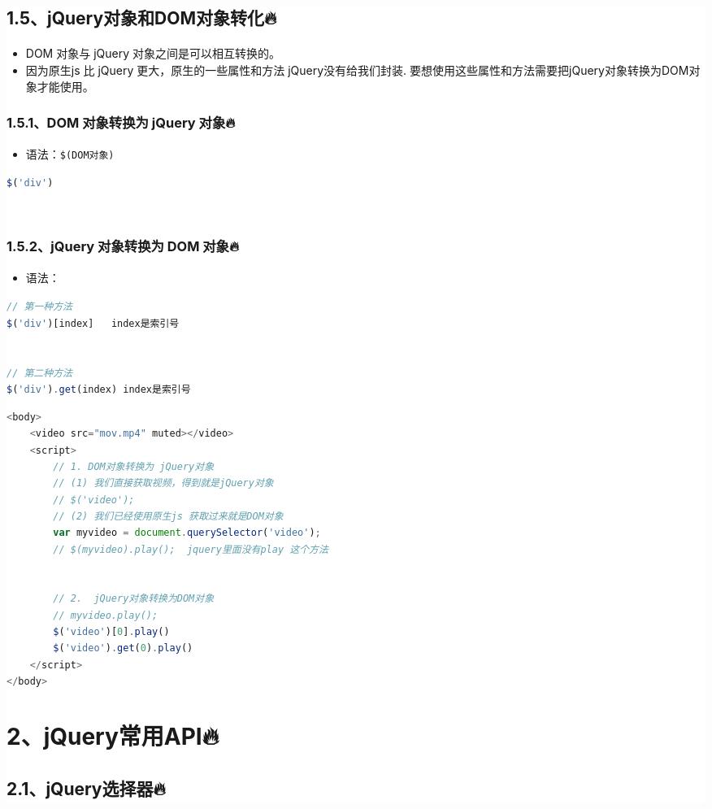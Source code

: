 

## 1.5、jQuery对象和DOM对象转化🔥

- DOM 对象与 jQuery 对象之间是可以相互转换的。
- 因为原生js 比 jQuery 更大，原生的一些属性和方法 jQuery没有给我们封装. 要想使用这些属性和方法需要把jQuery对象转换为DOM对象才能使用。

### 1.5.1、DOM 对象转换为 jQuery 对象🔥

- 语法：`$(DOM对象)`

```js
$('div')
```

​	

### 1.5.2、jQuery 对象转换为 DOM 对象🔥

- 语法：

```js
// 第一种方法
$('div')[index]   index是索引号


// 第二种方法
$('div').get(index) index是索引号
```

```js
<body>
    <video src="mov.mp4" muted></video>
    <script>
        // 1. DOM对象转换为 jQuery对象
        // (1) 我们直接获取视频，得到就是jQuery对象
        // $('video');
        // (2) 我们已经使用原生js 获取过来就是DOM对象
        var myvideo = document.querySelector('video');
        // $(myvideo).play();  jquery里面没有play 这个方法


        // 2.  jQuery对象转换为DOM对象
        // myvideo.play();
        $('video')[0].play()
        $('video').get(0).play()
    </script>
</body>
```



# 2、jQuery常用API🔥

## 2.1、jQuery选择器🔥
